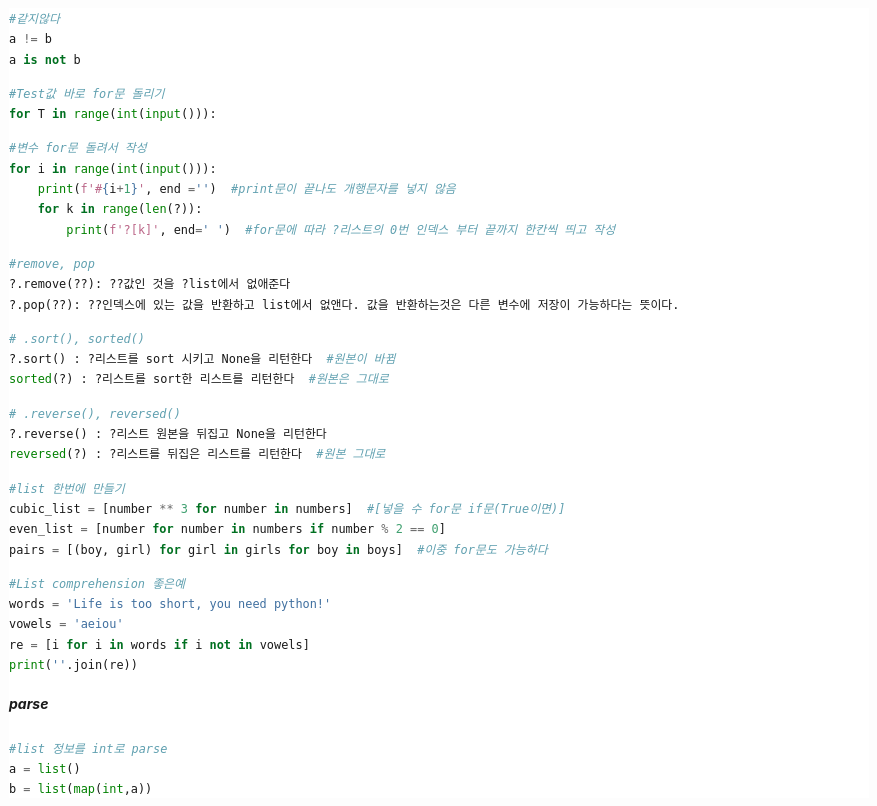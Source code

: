 ```python
#같지않다
a != b
a is not b
```

```python
#Test값 바로 for문 돌리기
for T in range(int(input())):
```

```python
#변수 for문 돌려서 작성
for i in range(int(input())):
	print(f'#{i+1}', end ='')  #print문이 끝나도 개행문자를 넣지 않음
	for k in range(len(?)):
    	print(f'?[k]', end=' ')  #for문에 따라 ?리스트의 0번 인덱스 부터 끝까지 한칸씩 띄고 작성
```

```python
#remove, pop
?.remove(??): ??값인 것을 ?list에서 없애준다
?.pop(??): ??인덱스에 있는 값을 반환하고 list에서 없앤다. 값을 반환하는것은 다른 변수에 저장이 가능하다는 뜻이다.
```

```python
# .sort(), sorted()
?.sort() : ?리스트를 sort 시키고 None을 리턴한다  #원본이 바뀜
sorted(?) : ?리스트를 sort한 리스트를 리턴한다  #원본은 그대로
```

```python
# .reverse(), reversed()
?.reverse() : ?리스트 원본을 뒤집고 None을 리턴한다
reversed(?) : ?리스트를 뒤집은 리스트를 리턴한다  #원본 그대로
```

```python
#list 한번에 만들기
cubic_list = [number ** 3 for number in numbers]  #[넣을 수 for문 if문(True이면)]
even_list = [number for number in numbers if number % 2 == 0]
pairs = [(boy, girl) for girl in girls for boy in boys]  #이중 for문도 가능하다
```

```python
#List comprehension 좋은예
words = 'Life is too short, you need python!'
vowels = 'aeiou'
re = [i for i in words if i not in vowels]
print(''.join(re))
```







##### parse

```python
#list 정보를 int로 parse
a = list()
b = list(map(int,a)) 
```
